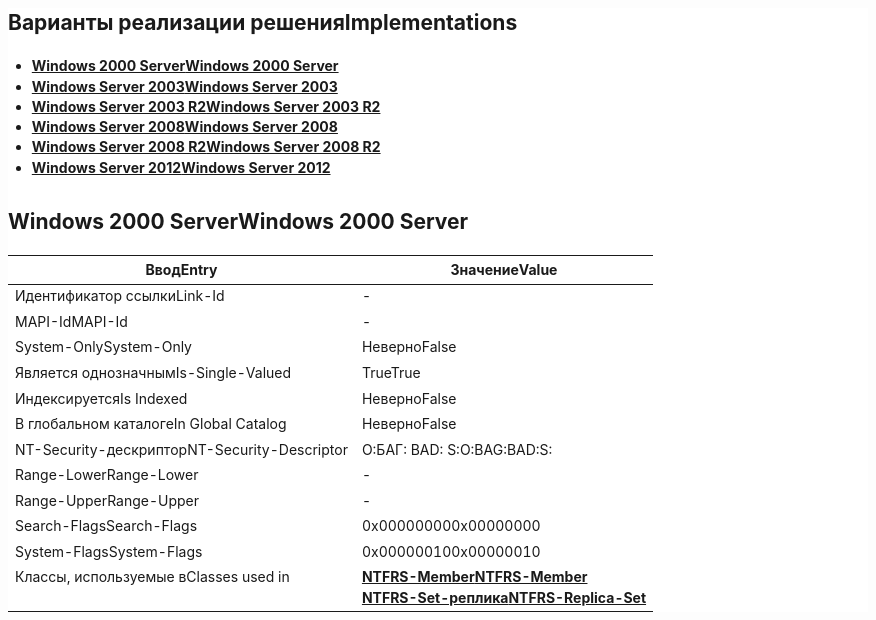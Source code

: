 

## <a name="implementations"></a><span data-ttu-id="50e71-123">Варианты реализации решения</span><span class="sxs-lookup"><span data-stu-id="50e71-123">Implementations</span></span>

-   [<span data-ttu-id="50e71-124">**Windows 2000 Server**</span><span class="sxs-lookup"><span data-stu-id="50e71-124">**Windows 2000 Server**</span></span>](#windows-2000-server)
-   [<span data-ttu-id="50e71-125">**Windows Server 2003**</span><span class="sxs-lookup"><span data-stu-id="50e71-125">**Windows Server 2003**</span></span>](#windows-server-2003)
-   [<span data-ttu-id="50e71-126">**Windows Server 2003 R2**</span><span class="sxs-lookup"><span data-stu-id="50e71-126">**Windows Server 2003 R2**</span></span>](#windows-server-2003-r2)
-   [<span data-ttu-id="50e71-127">**Windows Server 2008**</span><span class="sxs-lookup"><span data-stu-id="50e71-127">**Windows Server 2008**</span></span>](#windows-server-2008)
-   [<span data-ttu-id="50e71-128">**Windows Server 2008 R2**</span><span class="sxs-lookup"><span data-stu-id="50e71-128">**Windows Server 2008 R2**</span></span>](#windows-server-2008-r2)
-   [<span data-ttu-id="50e71-129">**Windows Server 2012**</span><span class="sxs-lookup"><span data-stu-id="50e71-129">**Windows Server 2012**</span></span>](#windows-server-2012)

## <a name="windows-2000-server"></a><span data-ttu-id="50e71-130">Windows 2000 Server</span><span class="sxs-lookup"><span data-stu-id="50e71-130">Windows 2000 Server</span></span>



| <span data-ttu-id="50e71-131">Ввод</span><span class="sxs-lookup"><span data-stu-id="50e71-131">Entry</span></span> | <span data-ttu-id="50e71-132">Значение</span><span class="sxs-lookup"><span data-stu-id="50e71-132">Value</span></span> |
|------------------------|------------------------------------------------------------------------------------------------------------|
| <span data-ttu-id="50e71-133">Идентификатор ссылки</span><span class="sxs-lookup"><span data-stu-id="50e71-133">Link-Id</span></span>                | \-                                                                                                         |
| <span data-ttu-id="50e71-134">MAPI-Id</span><span class="sxs-lookup"><span data-stu-id="50e71-134">MAPI-Id</span></span>                | \-                                                                                                         |
| <span data-ttu-id="50e71-135">System-Only</span><span class="sxs-lookup"><span data-stu-id="50e71-135">System-Only</span></span>            | <span data-ttu-id="50e71-136">Неверно</span><span class="sxs-lookup"><span data-stu-id="50e71-136">False</span></span>                                                                                                      |
| <span data-ttu-id="50e71-137">Является однозначным</span><span class="sxs-lookup"><span data-stu-id="50e71-137">Is-Single-Valued</span></span>       | <span data-ttu-id="50e71-138">True</span><span class="sxs-lookup"><span data-stu-id="50e71-138">True</span></span>                                                                                                       |
| <span data-ttu-id="50e71-139">Индексируется</span><span class="sxs-lookup"><span data-stu-id="50e71-139">Is Indexed</span></span>             | <span data-ttu-id="50e71-140">Неверно</span><span class="sxs-lookup"><span data-stu-id="50e71-140">False</span></span>                                                                                                      |
| <span data-ttu-id="50e71-141">В глобальном каталоге</span><span class="sxs-lookup"><span data-stu-id="50e71-141">In Global Catalog</span></span>      | <span data-ttu-id="50e71-142">Неверно</span><span class="sxs-lookup"><span data-stu-id="50e71-142">False</span></span>                                                                                                      |
| <span data-ttu-id="50e71-143">NT-Security-дескриптор</span><span class="sxs-lookup"><span data-stu-id="50e71-143">NT-Security-Descriptor</span></span> | <span data-ttu-id="50e71-144">О:БАГ: BAD: S:</span><span class="sxs-lookup"><span data-stu-id="50e71-144">O:BAG:BAD:S:</span></span>                                                                                               |
| <span data-ttu-id="50e71-145">Range-Lower</span><span class="sxs-lookup"><span data-stu-id="50e71-145">Range-Lower</span></span>            | \-                                                                                                         |
| <span data-ttu-id="50e71-146">Range-Upper</span><span class="sxs-lookup"><span data-stu-id="50e71-146">Range-Upper</span></span>            | \-                                                                                                         |
| <span data-ttu-id="50e71-147">Search-Flags</span><span class="sxs-lookup"><span data-stu-id="50e71-147">Search-Flags</span></span>           | <span data-ttu-id="50e71-148">0x00000000</span><span class="sxs-lookup"><span data-stu-id="50e71-148">0x00000000</span></span>                                                                                                 |
| <span data-ttu-id="50e71-149">System-Flags</span><span class="sxs-lookup"><span data-stu-id="50e71-149">System-Flags</span></span>           | <span data-ttu-id="50e71-150">0x00000010</span><span class="sxs-lookup"><span data-stu-id="50e71-150">0x00000010</span></span>                                                                                                 |
| <span data-ttu-id="50e71-151">Классы, используемые в</span><span class="sxs-lookup"><span data-stu-id="50e71-151">Classes used in</span></span>        | [<span data-ttu-id="50e71-152">**NTFRS-Member**</span><span class="sxs-lookup"><span data-stu-id="50e71-152">**NTFRS-Member**</span></span>](c-ntfrsmember.md)<br/> [<span data-ttu-id="50e71-153">**NTFRS-Set-реплика**</span><span class="sxs-lookup"><span data-stu-id="50e71-153">**NTFRS-Replica-Set**</span></span>](c-ntfrsreplicaset.md)<br/> |


